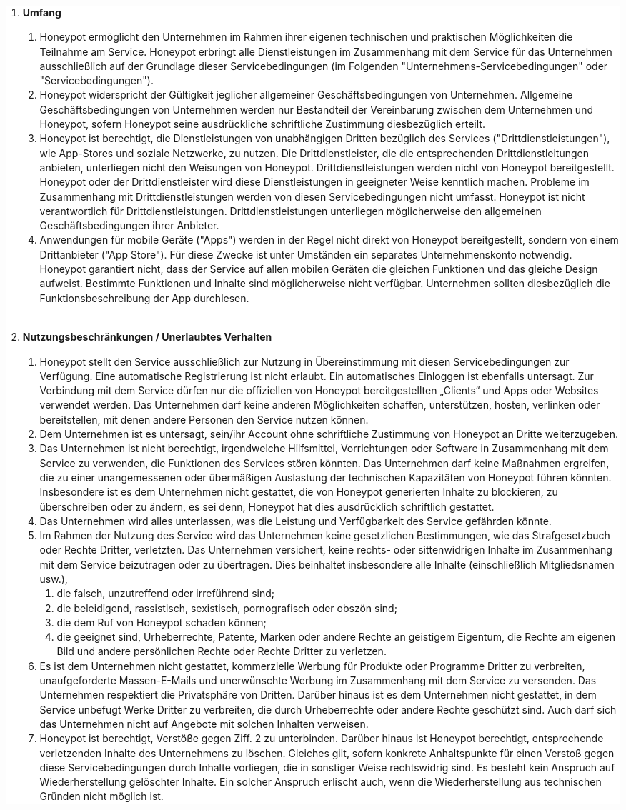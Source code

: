 1. **Umfang**

   1. Honeypot ermöglicht den Unternehmen im Rahmen ihrer eigenen technischen und praktischen Möglichkeiten die Teilnahme am Service. Honeypot erbringt alle Dienstleistungen im Zusammenhang mit dem Service für das Unternehmen ausschließlich auf der Grundlage dieser Servicebedingungen (im Folgenden "Unternehmens-Servicebedingungen" oder "Servicebedingungen").
   2. Honeypot widerspricht der Gültigkeit jeglicher allgemeiner Geschäftsbedingungen von Unternehmen. Allgemeine Geschäftsbedingungen von Unternehmen werden nur Bestandteil der Vereinbarung zwischen dem Unternehmen und Honeypot, sofern Honeypot seine ausdrückliche schriftliche Zustimmung diesbezüglich erteilt.
   3. Honeypot ist berechtigt, die Dienstleistungen von unabhängigen Dritten bezüglich des Services ("Drittdienstleistungen"), wie App-Stores und soziale Netzwerke, zu nutzen. Die Drittdienstleister, die die entsprechenden Drittdienstleitungen anbieten, unterliegen nicht den Weisungen von Honeypot. Drittdienstleistungen werden nicht von Honeypot bereitgestellt. Honeypot oder der Drittdienstleister wird diese Dienstleistungen in geeigneter Weise kenntlich machen. Probleme im Zusammenhang mit Drittdienstleistungen werden von diesen Servicebedingungen nicht umfasst. Honeypot ist nicht verantwortlich für Drittdienstleistungen. Drittdienstleistungen unterliegen möglicherweise den allgemeinen Geschäftsbedingungen ihrer Anbieter.
   4. Anwendungen für mobile Geräte ("Apps") werden in der Regel nicht direkt von Honeypot bereitgestellt, sondern von einem Drittanbieter ("App Store"). Für diese Zwecke ist unter Umständen ein separates Unternehmenskonto notwendig. Honeypot garantiert nicht, dass der Service auf allen mobilen Geräten die gleichen Funktionen und das gleiche Design aufweist. Bestimmte Funktionen und Inhalte sind möglicherweise nicht verfügbar. Unternehmen sollten diesbezüglich die Funktionsbeschreibung der App durchlesen. <br /><br />

1. **Nutzungsbeschränkungen / Unerlaubtes Verhalten**

   1. Honeypot stellt den Service ausschließlich zur Nutzung in Übereinstimmung mit diesen Servicebedingungen zur Verfügung. Eine automatische Registrierung ist nicht erlaubt. Ein automatisches Einloggen ist ebenfalls untersagt. Zur Verbindung mit dem Service dürfen nur die offiziellen von Honeypot bereitgestellten „Clients“ und Apps oder Websites verwendet werden. Das Unternehmen darf keine anderen Möglichkeiten schaffen, unterstützen, hosten, verlinken oder bereitstellen, mit denen andere Personen den Service nutzen können.
   2. Dem Unternehmen ist es untersagt, sein/ihr Account ohne schriftliche Zustimmung von Honeypot an Dritte weiterzugeben.
   3. Das Unternehmen ist nicht berechtigt, irgendwelche Hilfsmittel, Vorrichtungen oder Software in Zusammenhang mit dem Service zu verwenden, die Funktionen des Services stören könnten. Das Unternehmen darf keine Maßnahmen ergreifen, die zu einer unangemessenen oder übermäßigen Auslastung der technischen Kapazitäten von Honeypot führen könnten. Insbesondere ist es dem Unternehmen nicht gestattet, die von Honeypot generierten Inhalte zu blockieren, zu überschreiben oder zu ändern, es sei denn, Honeypot hat dies ausdrücklich schriftlich gestattet.
   4. Das Unternehmen wird alles unterlassen, was die Leistung und Verfügbarkeit des Service gefährden könnte.
   5. Im Rahmen der Nutzung des Service wird das Unternehmen keine gesetzlichen Bestimmungen, wie das Strafgesetzbuch oder Rechte Dritter, verletzten. Das Unternehmen versichert, keine rechts- oder sittenwidrigen Inhalte im Zusammenhang mit dem Service beizutragen oder zu übertragen. Dies beinhaltet insbesondere alle Inhalte (einschließlich Mitgliedsnamen usw.),
       1. die falsch, unzutreffend oder irreführend sind;
       2. die beleidigend, rassistisch, sexistisch, pornografisch oder obszön sind;
       3. die dem Ruf von Honeypot schaden können;
       4. die geeignet sind, Urheberrechte, Patente, Marken oder andere Rechte an geistigem Eigentum, die Rechte am eigenen Bild und andere persönlichen Rechte oder Rechte Dritter zu verletzen.
   6. Es ist dem Unternehmen nicht gestattet, kommerzielle Werbung für Produkte oder Programme Dritter zu verbreiten, unaufgeforderte Massen-E-Mails und unerwünschte Werbung im Zusammenhang mit dem Service zu versenden. Das Unternehmen respektiert die Privatsphäre von Dritten. Darüber hinaus ist es dem Unternehmen nicht gestattet, in dem Service unbefugt Werke Dritter zu verbreiten, die durch Urheberrechte oder andere Rechte geschützt sind. Auch darf sich das Unternehmen nicht auf Angebote mit solchen Inhalten verweisen.
   7. Honeypot ist berechtigt, Verstöße gegen Ziff. 2 zu unterbinden. Darüber hinaus ist Honeypot berechtigt, entsprechende verletzenden Inhalte des Unternehmens zu löschen. Gleiches gilt, sofern konkrete Anhaltspunkte für einen Verstoß gegen diese Servicebedingungen durch Inhalte vorliegen, die in sonstiger Weise rechtswidrig sind. Es besteht kein Anspruch auf Wiederherstellung gelöschter Inhalte. Ein solcher Anspruch erlischt auch, wenn die Wiederherstellung aus technischen Gründen nicht möglich ist.